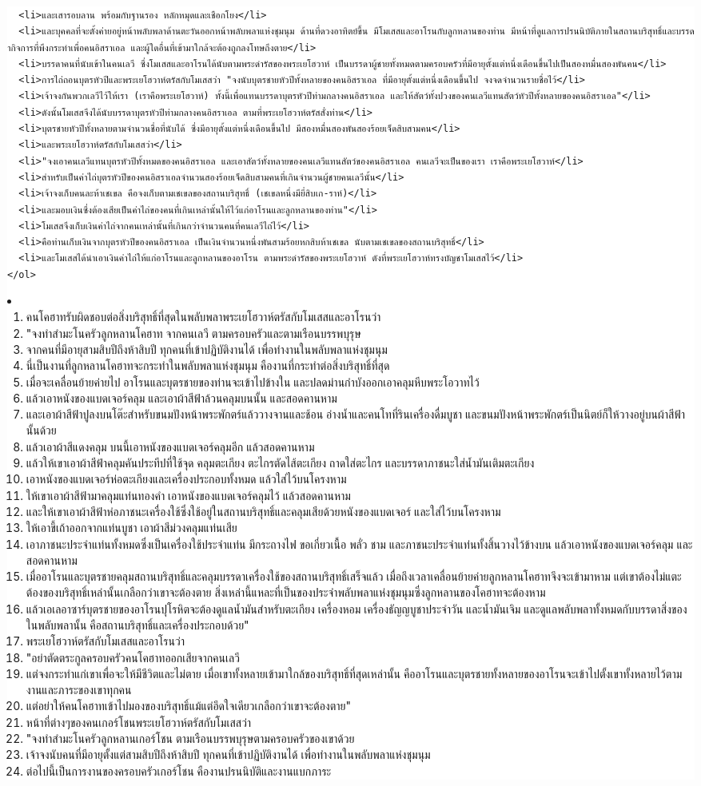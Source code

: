       <li>และเสารอบลาน พร้อมกับฐานรอง หลักหมุดและเชือกโยง</li>
      <li>และบุคคลที่จะตั้งค่ายอยู่หน้าพลับพลาด้านตะวันออกหน้าพลับพลาแห่งชุมนุม ด้านที่ดวงอาทิตย์ขึ้น มีโมเสสและอาโรนกับลูกหลานของท่าน มีหน้าที่ดูแลการปรนนิบัติภายในสถานบริสุทธิ์และบรรดากิจการที่พึงกระทำเพื่อคนอิสราเอล และผู้ใดอื่นที่เข้ามาใกล้จะต้องถูกลงโทษถึงตาย</li>
      <li>บรรดาคนที่นับเข้าในคนเลวี ซึ่งโมเสสและอาโรนได้นับตามพระดำรัสของพระเยโฮวาห์ เป็นบรรดาผู้ชายทั้งหมดตามครอบครัวที่มีอายุตั้งแต่หนึ่งเดือนขึ้นไปเป็นสองหมื่นสองพันคน</li>
      <li>การไถ่ถอนบุตรหัวปีและพระเยโฮวาห์ตรัสกับโมเสสว่า "จงนับบุตรชายหัวปีทั้งหลายของคนอิสราเอล ที่มีอายุตั้งแต่หนึ่งเดือนขึ้นไป จงจดจำนวนรายชื่อไว้</li>
      <li>เจ้าจงกันพวกเลวีไว้ให้เรา (เราคือพระเยโฮวาห์) ทั้งนี้เพื่อแทนบรรดาบุตรหัวปีท่ามกลางคนอิสราเอล และให้สัตว์ทั้งปวงของคนเลวีแทนสัตว์หัวปีทั้งหลายของคนอิสราเอล"</li>
      <li>ดังนั้นโมเสสจึงได้นับบรรดาบุตรหัวปีท่ามกลางคนอิสราเอล ตามที่พระเยโฮวาห์ตรัสสั่งท่าน</li>
      <li>บุตรชายหัวปีทั้งหลายตามจำนวนชื่อที่นับได้ ซึ่งมีอายุตั้งแต่หนึ่งเดือนขึ้นไป มีสองหมื่นสองพันสองร้อยเจ็ดสิบสามคน</li>
      <li>และพระเยโฮวาห์ตรัสกับโมเสสว่า</li>
      <li>"จงเอาคนเลวีแทนบุตรหัวปีทั้งหมดของคนอิสราเอล และเอาสัตว์ทั้งหลายของคนเลวีแทนสัตว์ของคนอิสราเอล คนเลวีจะเป็นของเรา เราคือพระเยโฮวาห์</li>
      <li>สำหรับเป็นค่าไถ่บุตรหัวปีของคนอิสราเอลจำนวนสองร้อยเจ็ดสิบสามคนที่เกินจำนวนผู้ชายคนเลวีนั้น</li>
      <li>เจ้าจงเก็บคนละห้าเชเขล คือจงเก็บตามเชเขลของสถานบริสุทธิ์ (เชเขลหนึ่งมียี่สิบเก-ราห์)</li>
      <li>และมอบเงินซึ่งต้องเสียเป็นค่าไถ่ของคนที่เกินเหล่านั้นให้ไว้แก่อาโรนและลูกหลานของท่าน"</li>
      <li>โมเสสจึงเก็บเงินค่าไถ่จากคนเหล่านั้นที่เกินกว่าจำนวนคนที่คนเลวีไถ่ไว้</li>
      <li>คือท่านเก็บเงินจากบุตรหัวปีของคนอิสราเอล เป็นเงินจำนวนหนึ่งพันสามร้อยหกสิบห้าเชเขล นับตามเชเขลของสถานบริสุทธิ์</li>
      <li>และโมเสสได้นำเอาเงินค่าไถ่ให้แก่อาโรนและลูกหลานของอาโรน ตามพระดำรัสของพระเยโฮวาห์ ดังที่พระเยโฮวาห์ทรงบัญชาโมเสสไว้</li>
    </ol>
  </li>
  <li>
    <ol>
      <li>คนโคฮาทรับผิดชอบต่อสิ่งบริสุทธิ์ที่สุดในพลับพลาพระเยโฮวาห์ตรัสกับโมเสสและอาโรนว่า</li>
      <li>"จงทำสำมะโนครัวลูกหลานโคฮาท จากคนเลวี ตามครอบครัวและตามเรือนบรรพบุรุษ</li>
      <li>จากคนที่มีอายุสามสิบปีถึงห้าสิบปี ทุกคนที่เข้าปฏิบัติงานได้ เพื่อทำงานในพลับพลาแห่งชุมนุม</li>
      <li>นี่เป็นงานที่ลูกหลานโคฮาทจะกระทำในพลับพลาแห่งชุมนุม คืองานที่กระทำต่อสิ่งบริสุทธิ์ที่สุด</li>
      <li>เมื่อจะเคลื่อนย้ายค่ายไป อาโรนและบุตรชายของท่านจะเข้าไปข้างใน และปลดม่านกำบังออกเอาคลุมหีบพระโอวาทไว้</li>
      <li>แล้วเอาหนังของแบดเจอร์คลุม และเอาผ้าสีฟ้าล้วนคลุมบนนั้น และสอดคานหาม</li>
      <li>และเอาผ้าสีฟ้าปูลงบนโต๊ะสำหรับขนมปังหน้าพระพักตร์แล้ววางจานและช้อน อ่างน้ำและคนโทที่รินเครื่องดื่มบูชา และขนมปังหน้าพระพักตร์เป็นนิตย์ก็ให้วางอยู่บนผ้าสีฟ้านั้นด้วย</li>
      <li>แล้วเอาผ้าสีแดงคลุม บนนี้เอาหนังของแบดเจอร์คลุมอีก แล้วสอดคานหาม</li>
      <li>แล้วให้เขาเอาผ้าสีฟ้าคลุมคันประทีปที่ใช้จุด คลุมตะเกียง ตะไกรตัดไส้ตะเกียง ถาดใส่ตะไกร และบรรดาภาชนะใส่น้ำมันเติมตะเกียง</li>
      <li>เอาหนังของแบดเจอร์ห่อตะเกียงและเครื่องประกอบทั้งหมด แล้วใส่ไว้บนโครงหาม</li>
      <li>ให้เขาเอาผ้าสีฟ้ามาคลุมแท่นทองคำ เอาหนังของแบดเจอร์คลุมไว้ แล้วสอดคานหาม</li>
      <li>และให้เขาเอาผ้าสีฟ้าห่อภาชนะเครื่องใช้ซึ่งใช้อยู่ในสถานบริสุทธิ์และคลุมเสียด้วยหนังของแบดเจอร์ และใส่ไว้บนโครงหาม</li>
      <li>ให้เอาขี้เถ้าออกจากแท่นบูชา เอาผ้าสีม่วงคลุมแท่นเสีย</li>
      <li>เอาภาชนะประจำแท่นทั้งหมดซึ่งเป็นเครื่องใช้ประจำแท่น มีกระถางไฟ ขอเกี่ยวเนื้อ พลั่ว ชาม และภาชนะประจำแท่นทั้งสิ้นวางไว้ข้างบน แล้วเอาหนังของแบดเจอร์คลุม และสอดคานหาม</li>
      <li>เมื่ออาโรนและบุตรชายคลุมสถานบริสุทธิ์และคลุมบรรดาเครื่องใช้ของสถานบริสุทธิ์เสร็จแล้ว เมื่อถึงเวลาเคลื่อนย้ายค่ายลูกหลานโคฮาทจึงจะเข้ามาหาม แต่เขาต้องไม่แตะต้องของบริสุทธิ์เหล่านั้นเกลือกว่าเขาจะต้องตาย สิ่งเหล่านี้แหละที่เป็นของประจำพลับพลาแห่งชุมนุมซึ่งลูกหลานของโคฮาทจะต้องหาม</li>
      <li>แล้วเอเลอาซาร์บุตรชายของอาโรนปุโรหิตจะต้องดูแลน้ำมันสำหรับตะเกียง เครื่องหอม เครื่องธัญญบูชาประจำวัน และน้ำมันเจิม และดูแลพลับพลาทั้งหมดกับบรรดาสิ่งของในพลับพลานั้น คือสถานบริสุทธิ์และเครื่องประกอบด้วย"</li>
      <li>พระเยโฮวาห์ตรัสกับโมเสสและอาโรนว่า</li>
      <li>"อย่าตัดตระกูลครอบครัวคนโคฮาทออกเสียจากคนเลวี</li>
      <li>แต่จงกระทำแก่เขาเพื่อจะให้มีชีวิตและไม่ตาย เมื่อเขาทั้งหลายเข้ามาใกล้ของบริสุทธิ์ที่สุดเหล่านั้น คืออาโรนและบุตรชายทั้งหลายของอาโรนจะเข้าไปตั้งเขาทั้งหลายไว้ตามงานและภาระของเขาทุกคน</li>
      <li>แต่อย่าให้คนโคฮาทเข้าไปมองของบริสุทธิ์แม้แต่อึดใจเดียวเกลือกว่าเขาจะต้องตาย"</li>
      <li>หน้าที่ต่างๆของคนเกอร์โชนพระเยโฮวาห์ตรัสกับโมเสสว่า</li>
      <li>"จงทำสำมะโนครัวลูกหลานเกอร์โชน ตามเรือนบรรพบุรุษตามครอบครัวของเขาด้วย</li>
      <li>เจ้าจงนับคนที่มีอายุตั้งแต่สามสิบปีถึงห้าสิบปี ทุกคนที่เข้าปฏิบัติงานได้ เพื่อทำงานในพลับพลาแห่งชุมนุม</li>
      <li>ต่อไปนี้เป็นการงานของครอบครัวเกอร์โชน คืองานปรนนิบัติและงานแบกภาระ</li>